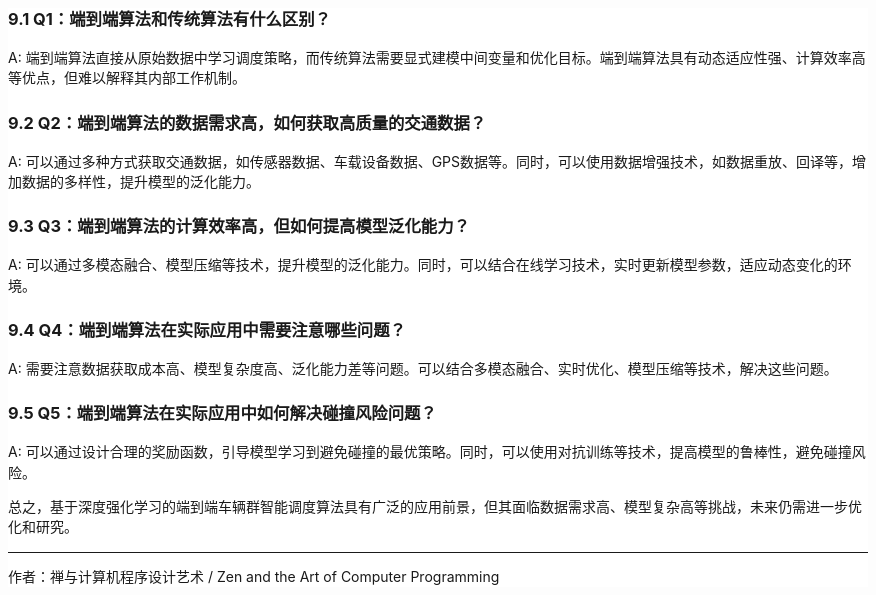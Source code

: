 ### 9.1 Q1：端到端算法和传统算法有什么区别？
A: 端到端算法直接从原始数据中学习调度策略，而传统算法需要显式建模中间变量和优化目标。端到端算法具有动态适应性强、计算效率高等优点，但难以解释其内部工作机制。

### 9.2 Q2：端到端算法的数据需求高，如何获取高质量的交通数据？
A: 可以通过多种方式获取交通数据，如传感器数据、车载设备数据、GPS数据等。同时，可以使用数据增强技术，如数据重放、回译等，增加数据的多样性，提升模型的泛化能力。

### 9.3 Q3：端到端算法的计算效率高，但如何提高模型泛化能力？
A: 可以通过多模态融合、模型压缩等技术，提升模型的泛化能力。同时，可以结合在线学习技术，实时更新模型参数，适应动态变化的环境。

### 9.4 Q4：端到端算法在实际应用中需要注意哪些问题？
A: 需要注意数据获取成本高、模型复杂度高、泛化能力差等问题。可以结合多模态融合、实时优化、模型压缩等技术，解决这些问题。

### 9.5 Q5：端到端算法在实际应用中如何解决碰撞风险问题？
A: 可以通过设计合理的奖励函数，引导模型学习到避免碰撞的最优策略。同时，可以使用对抗训练等技术，提高模型的鲁棒性，避免碰撞风险。

总之，基于深度强化学习的端到端车辆群智能调度算法具有广泛的应用前景，但其面临数据需求高、模型复杂高等挑战，未来仍需进一步优化和研究。

---

作者：禅与计算机程序设计艺术 / Zen and the Art of Computer Programming

